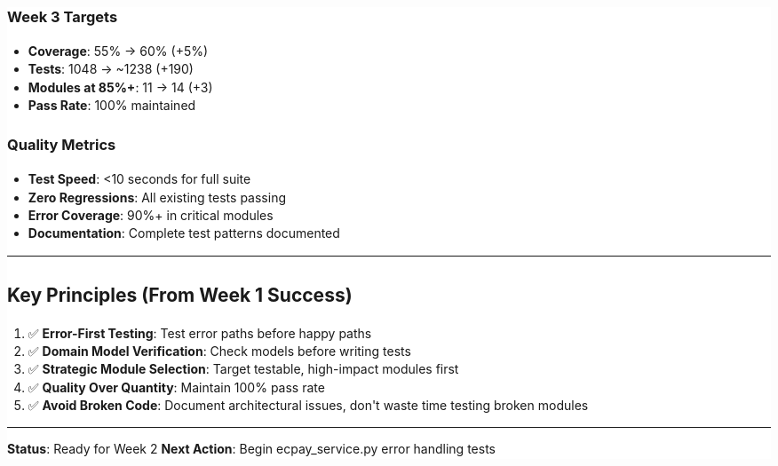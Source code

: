 ### Week 3 Targets
- **Coverage**: 55% → 60% (+5%)
- **Tests**: 1048 → ~1238 (+190)
- **Modules at 85%+**: 11 → 14 (+3)
- **Pass Rate**: 100% maintained

### Quality Metrics
- **Test Speed**: <10 seconds for full suite
- **Zero Regressions**: All existing tests passing
- **Error Coverage**: 90%+ in critical modules
- **Documentation**: Complete test patterns documented

---

## Key Principles (From Week 1 Success)

1. ✅ **Error-First Testing**: Test error paths before happy paths
2. ✅ **Domain Model Verification**: Check models before writing tests
3. ✅ **Strategic Module Selection**: Target testable, high-impact modules first
4. ✅ **Quality Over Quantity**: Maintain 100% pass rate
5. ✅ **Avoid Broken Code**: Document architectural issues, don't waste time testing broken modules

---

**Status**: Ready for Week 2
**Next Action**: Begin ecpay_service.py error handling tests
